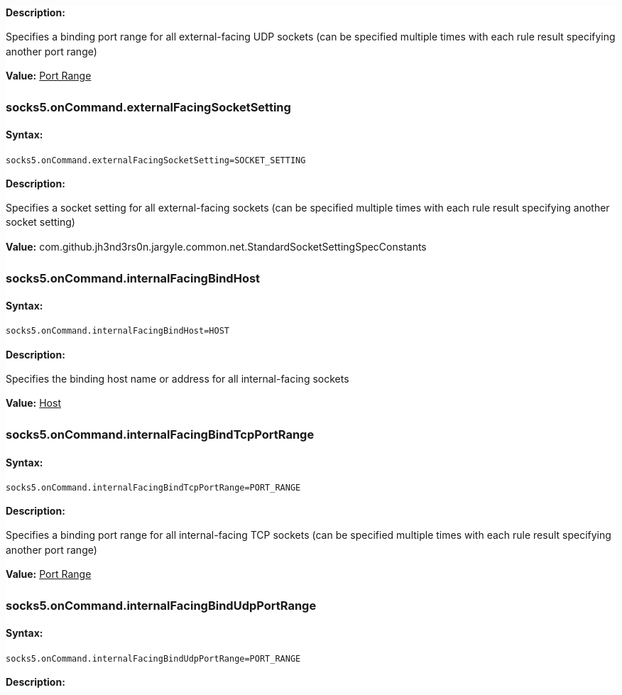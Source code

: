 **Description:**

Specifies a binding port range for all external-facing UDP sockets (can be specified multiple times with each rule result specifying another port range)

**Value:** [Port Range](value-syntaxes.md#port-range)

### socks5.onCommand.externalFacingSocketSetting

**Syntax:**

```text
socks5.onCommand.externalFacingSocketSetting=SOCKET_SETTING
```

**Description:**

Specifies a socket setting for all external-facing sockets (can be specified multiple times with each rule result specifying another socket setting)

**Value:** com.github.jh3nd3rs0n.jargyle.common.net.StandardSocketSettingSpecConstants

### socks5.onCommand.internalFacingBindHost

**Syntax:**

```text
socks5.onCommand.internalFacingBindHost=HOST
```

**Description:**

Specifies the binding host name or address for all internal-facing sockets

**Value:** [Host](value-syntaxes.md#host)

### socks5.onCommand.internalFacingBindTcpPortRange

**Syntax:**

```text
socks5.onCommand.internalFacingBindTcpPortRange=PORT_RANGE
```

**Description:**

Specifies a binding port range for all internal-facing TCP sockets (can be specified multiple times with each rule result specifying another port range)

**Value:** [Port Range](value-syntaxes.md#port-range)

### socks5.onCommand.internalFacingBindUdpPortRange

**Syntax:**

```text
socks5.onCommand.internalFacingBindUdpPortRange=PORT_RANGE
```

**Description:**
